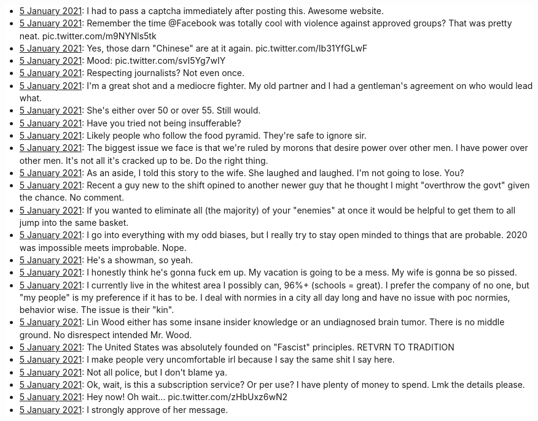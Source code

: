 * [ 5 January 2021](https://web.archive.org/web/20210105154329/https://twitter.com/_NotOvenReady_/status/1346481441971056641): I had to pass a captcha immediately after posting this. Awesome website.
* [ 5 January 2021](https://web.archive.org/web/20210105154329/https://twitter.com/_NotOvenReady_/status/1346481441971056641): Remember the time  @Facebook  was totally cool with violence against approved groups? That was pretty neat. pic.twitter.com/m9NYNls5tk
* [ 5 January 2021](https://web.archive.org/web/20210105150916/https://twitter.com/_NotOvenReady_/status/1346473540208394250): Yes, those darn "Chinese" are at it again. pic.twitter.com/Ib31YfGLwF
* [ 5 January 2021](https://web.archive.org/web/20210105150636/https://twitter.com/_NotOvenReady_/status/1346472866531819526): Mood: pic.twitter.com/svI5Yg7wIY
* [ 5 January 2021](https://web.archive.org/web/20210105150426/https://twitter.com/_NotOvenReady_/status/1346472484422385674): Respecting journalists? Not even once.
* [ 5 January 2021](https://web.archive.org/web/20210105064621/https://twitter.com/_NotOvenReady_/status/1346347191917539328): I'm a great shot and a mediocre fighter. My old partner and I had a gentleman's agreement on who would lead what.
* [ 5 January 2021](https://web.archive.org/web/20210105062307/https://twitter.com/_NotOvenReady_/status/1346341364175429633): She's either over 50 or over 55. Still would.
* [ 5 January 2021](https://web.archive.org/web/20210105062016/https://twitter.com/_NotOvenReady_/status/1346340621976535043): Have you tried not being insufferable?
* [ 5 January 2021](https://web.archive.org/web/20210105061635/https://twitter.com/_NotOvenReady_/status/1346339702404771845): Likely people who follow the food pyramid. They're safe to ignore sir.
* [ 5 January 2021](https://web.archive.org/web/20210105061353/https://twitter.com/_NotOvenReady_/status/1346339016300507137): The biggest issue we face is that we're ruled by morons that desire power over other men.  I have power over other men. It's not all it's cracked up to be.  Do the right thing.
* [ 5 January 2021](https://web.archive.org/web/20210105060944/https://twitter.com/_NotOvenReady_/status/1346338043544956930): As an aside, I told this story to the wife. She laughed and laughed.  I'm not going to lose.  You?
* [ 5 January 2021](https://web.archive.org/web/20210105060615/https://twitter.com/_NotOvenReady_/status/1346337155963113472): Recent a guy new to the shift opined to another newer guy that he thought I might "overthrow the govt" given the chance.  No comment.
* [ 5 January 2021](https://web.archive.org/web/20210105060221/https://twitter.com/_NotOvenReady_/status/1346336154250047488): If you wanted to eliminate all (the majority) of your "enemies" at once it would be helpful to get them to all jump into the same basket.
* [ 5 January 2021](https://web.archive.org/web/20210105055454/https://twitter.com/_NotOvenReady_/status/1346334294084608002): I go into everything with my odd biases, but I really try to stay open minded to things that are probable.  2020 was impossible meets improbable.  Nope.
* [ 5 January 2021](https://web.archive.org/web/20210105054644/https://twitter.com/_NotOvenReady_/status/1346332198094438400): He's a showman, so yeah.
* [ 5 January 2021](https://web.archive.org/web/20210105054527/https://twitter.com/_NotOvenReady_/status/1346331804593233920): I honestly think he's gonna fuck em up. My vacation is going to be a mess. My wife is gonna be so pissed.
* [ 5 January 2021](https://web.archive.org/web/20210105054220/https://twitter.com/_NotOvenReady_/status/1346331137413689344): I currently live in the whitest area I possibly can, 96%+ (schools = great).  I prefer the company of no one, but "my people" is my preference if it has to be.  I deal with normies in a city all day long and have no issue with poc normies, behavior wise. The issue is their "kin".
* [ 5 January 2021](https://web.archive.org/web/20210105053659/https://twitter.com/_NotOvenReady_/status/1346329779688136704): Lin Wood either has some insane insider knowledge or an undiagnosed brain tumor. There is no middle ground.  No disrespect intended Mr. Wood.
* [ 5 January 2021](https://web.archive.org/web/20210105052048/https://twitter.com/_NotOvenReady_/status/1346325680766787586): The United States was absolutely founded on "Fascist" principles.  RETVRN TO TRADITION
* [ 5 January 2021](https://web.archive.org/web/20210105051855/https://twitter.com/_NotOvenReady_/status/1346325205069803520): I make people very uncomfortable irl because I say the same shit I say here.
* [ 5 January 2021](https://web.archive.org/web/20210105051630/https://twitter.com/_NotOvenReady_/status/1346324533855313922): Not all police, but I don't blame ya.
* [ 5 January 2021](https://web.archive.org/web/20210105051613/https://twitter.com/_NotOvenReady_/status/1346324137040617472): Ok, wait, is this a subscription service? Or per use? I have plenty of money to spend. Lmk the details please.
* [ 5 January 2021](https://web.archive.org/web/20210105050938/https://twitter.com/_NotOvenReady_/status/1346322882427842560): Hey now! Oh wait... pic.twitter.com/zHbUxz6wN2
* [ 5 January 2021](https://web.archive.org/web/20210105050623/https://twitter.com/_NotOvenReady_/status/1346322028454883329): I strongly approve of her message.